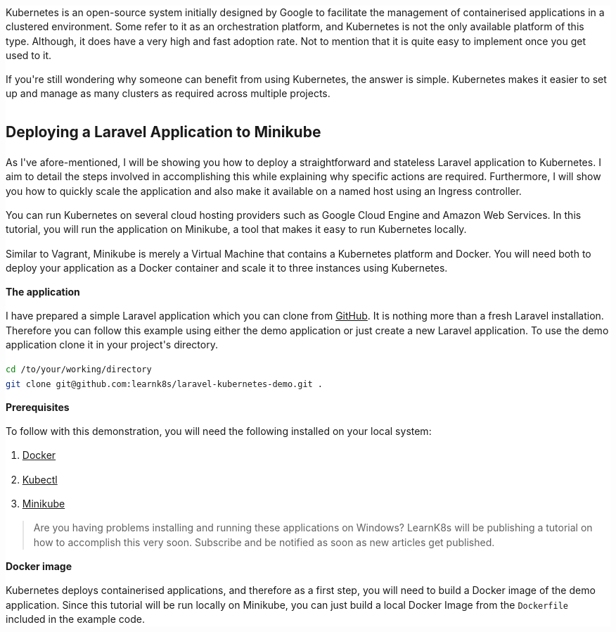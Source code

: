 Kubernetes is an open-source system initially designed by Google to facilitate the management of containerised applications in a clustered environment. Some refer to it as an orchestration platform, and Kubernetes is not the only available platform of this type. Although, it does have a very high and fast adoption rate. Not to mention that it is quite easy to implement once you get used to it.

If you're still wondering why someone can benefit from using Kubernetes, the answer is simple. Kubernetes makes it easier to set up and manage as many clusters as required across multiple projects.

## Deploying a Laravel Application to Minikube

As I've afore-mentioned, I will be showing you how to deploy a straightforward and stateless Laravel application to Kubernetes. I aim to detail the steps involved in accomplishing this while explaining why specific actions are required. Furthermore, I will show you how to quickly scale the application and also make it available on a named host using an Ingress controller.

You can run Kubernetes on several cloud hosting providers such as Google Cloud Engine and Amazon Web Services. In this tutorial, you will run the application on Minikube, a tool that makes it easy to run Kubernetes locally.

Similar to Vagrant, Minikube is merely a Virtual Machine that contains a Kubernetes platform and Docker. You will need both to deploy your application as a Docker container and scale it to three instances using Kubernetes.


__The application__

I have prepared a simple Laravel application which you can clone from <a href="https://github.com/learnk8s/laravel-kubernetes-demo" target="_blank" rel="noopener" class="link">GitHub</a>. It is nothing more than a fresh Laravel installation. Therefore you can follow this example using either the demo application or just create a new Laravel application. To use the demo application clone it in your project's directory.

```bash
cd /to/your/working/directory
git clone git@github.com:learnk8s/laravel-kubernetes-demo.git .
```

__Prerequisites__

To follow with this demonstration, you will need the following installed on your local system:


1) <a href="https://docs.docker.com/install/" target="_blank" rel="noopener">Docker</a>

2) <a href="https://kubernetes.io/docs/tasks/tools/install-kubectl/" target="_blank" rel="noopener">Kubectl</a>

3) <a href="https://github.com/kubernetes/minikube/releases" target="_blank" rel="noopener">Minikube</a>

>Are you having problems installing and running these applications on Windows? LearnK8s will be publishing a tutorial on how to accomplish this very soon. Subscribe and be notified as soon as new articles get published.


__Docker image__

Kubernetes deploys containerised applications, and therefore as a first step, you will need to build a Docker image of the demo application. Since this tutorial will be run locally on Minikube, you can just build a local Docker Image from the `Dockerfile` included in the example code.
